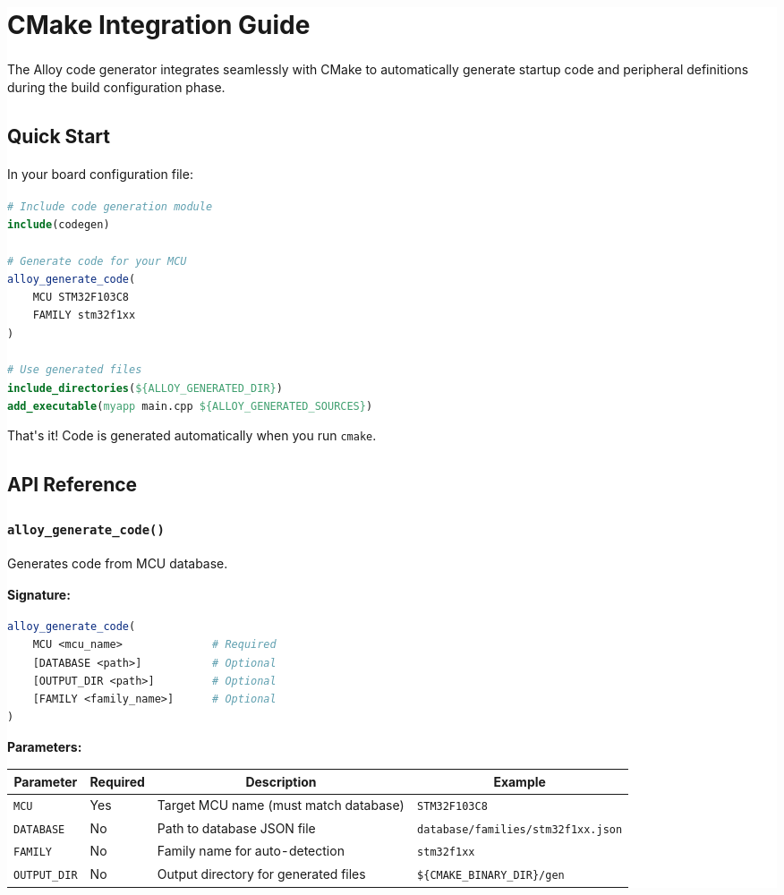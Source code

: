 # CMake Integration Guide

The Alloy code generator integrates seamlessly with CMake to automatically generate startup code and peripheral definitions during the build configuration phase.

## Quick Start

In your board configuration file:

```cmake
# Include code generation module
include(codegen)

# Generate code for your MCU
alloy_generate_code(
    MCU STM32F103C8
    FAMILY stm32f1xx
)

# Use generated files
include_directories(${ALLOY_GENERATED_DIR})
add_executable(myapp main.cpp ${ALLOY_GENERATED_SOURCES})
```

That's it! Code is generated automatically when you run `cmake`.

## API Reference

### `alloy_generate_code()`

Generates code from MCU database.

**Signature:**
```cmake
alloy_generate_code(
    MCU <mcu_name>              # Required
    [DATABASE <path>]           # Optional
    [OUTPUT_DIR <path>]         # Optional
    [FAMILY <family_name>]      # Optional
)
```

**Parameters:**

| Parameter | Required | Description | Example |
|-----------|----------|-------------|---------|
| `MCU` | Yes | Target MCU name (must match database) | `STM32F103C8` |
| `DATABASE` | No | Path to database JSON file | `database/families/stm32f1xx.json` |
| `FAMILY` | No | Family name for auto-detection | `stm32f1xx` |
| `OUTPUT_DIR` | No | Output directory for generated files | `${CMAKE_BINARY_DIR}/gen` |
